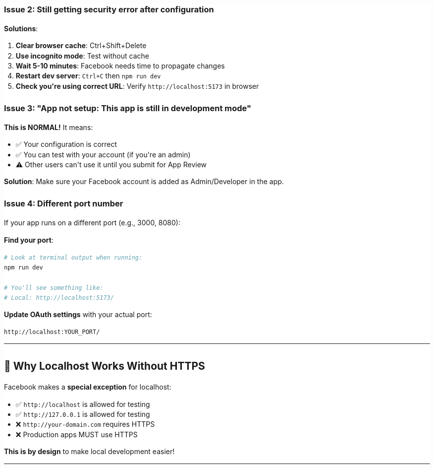 ### Issue 2: Still getting security error after configuration

**Solutions**:

1. **Clear browser cache**: Ctrl+Shift+Delete
2. **Use incognito mode**: Test without cache
3. **Wait 5-10 minutes**: Facebook needs time to propagate changes
4. **Restart dev server**: `Ctrl+C` then `npm run dev`
5. **Check you're using correct URL**: Verify `http://localhost:5173` in browser

### Issue 3: "App not setup: This app is still in development mode"

**This is NORMAL!** It means:

- ✅ Your configuration is correct
- ✅ You can test with your account (if you're an admin)
- ⚠️ Other users can't use it until you submit for App Review

**Solution**: Make sure your Facebook account is added as Admin/Developer in the app.

### Issue 4: Different port number

If your app runs on a different port (e.g., 3000, 8080):

**Find your port**:

```bash
# Look at terminal output when running:
npm run dev

# You'll see something like:
# Local: http://localhost:5173/
```

**Update OAuth settings** with your actual port:

```
http://localhost:YOUR_PORT/
```

---

## 🔐 Why Localhost Works Without HTTPS

Facebook makes a **special exception** for localhost:

- ✅ `http://localhost` is allowed for testing
- ✅ `http://127.0.0.1` is allowed for testing
- ❌ `http://your-domain.com` requires HTTPS
- ❌ Production apps MUST use HTTPS

**This is by design** to make local development easier!

---
